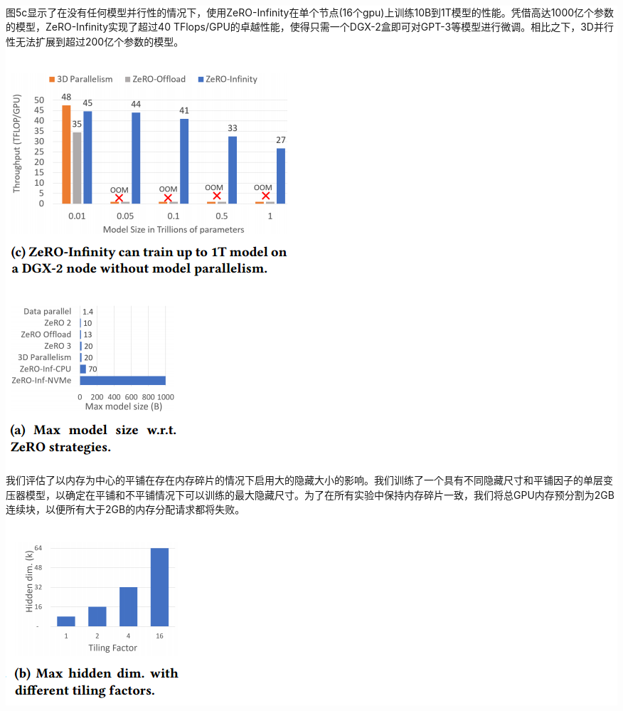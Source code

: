 图5c显示了在没有任何模型并行性的情况下，使用ZeRO-Infinity在单个节点(16个gpu)上训练10B到1T模型的性能。凭借高达1000亿个参数的模型，ZeRO-Infinity实现了超过40 TFlops/GPU的卓越性能，使得只需一个DGX-2盒即可对GPT-3等模型进行微调。相比之下，3D并行性无法扩展到超过200亿个参数的模型。

![](single.png)

![](max.png)

我们评估了以内存为中心的平铺在存在内存碎片的情况下启用大的隐藏大小的影响。我们训练了一个具有不同隐藏尺寸和平铺因子的单层变压器模型，以确定在平铺和不平铺情况下可以训练的最大隐藏尺寸。为了在所有实验中保持内存碎片一致，我们将总GPU内存预分割为2GB连续块，以便所有大于2GB的内存分配请求都将失败。

![](hidden.png)
